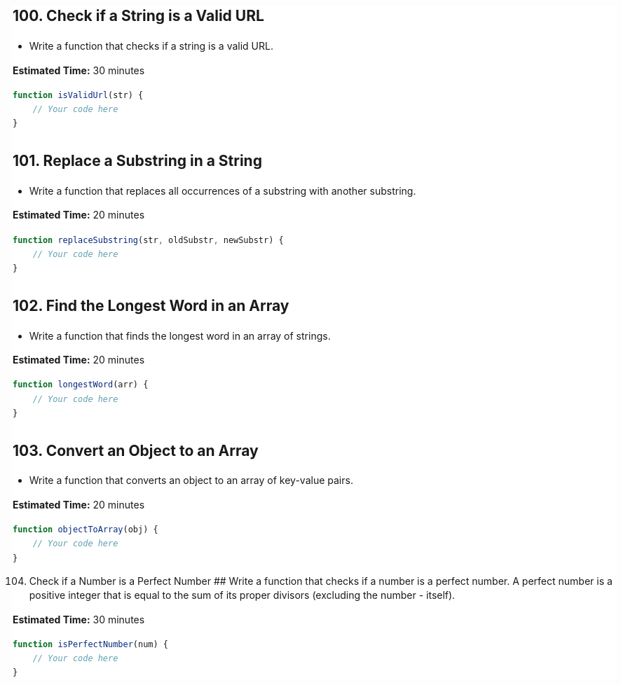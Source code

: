  ## 100. Check if a String is a Valid URL
- Write a function that checks if a string is a valid URL.

**Estimated Time:** 30 minutes

```javascript
function isValidUrl(str) {
    // Your code here
}
```

 ## 101. Replace a Substring in a String
- Write a function that replaces all occurrences of a substring with another substring.

**Estimated Time:** 20 minutes

```javascript
function replaceSubstring(str, oldSubstr, newSubstr) {
    // Your code here
}
```

 ## 102. Find the Longest Word in an Array
- Write a function that finds the longest word in an array of strings.

**Estimated Time:** 20 minutes

```javascript
function longestWord(arr) {
    // Your code here
}
```

 ## 103. Convert an Object to an Array
- Write a function that converts an object to an array of key-value pairs.

**Estimated Time:** 20 minutes

```javascript
function objectToArray(obj) {
    // Your code here
}
```

104. Check if a Number is a Perfect Number ## 
Write a function that checks if a number is a perfect number. A perfect number is a positive integer that is equal to the sum of its proper divisors (excluding the number - itself).

**Estimated Time:** 30 minutes

```javascript
function isPerfectNumber(num) {
    // Your code here
}
```
